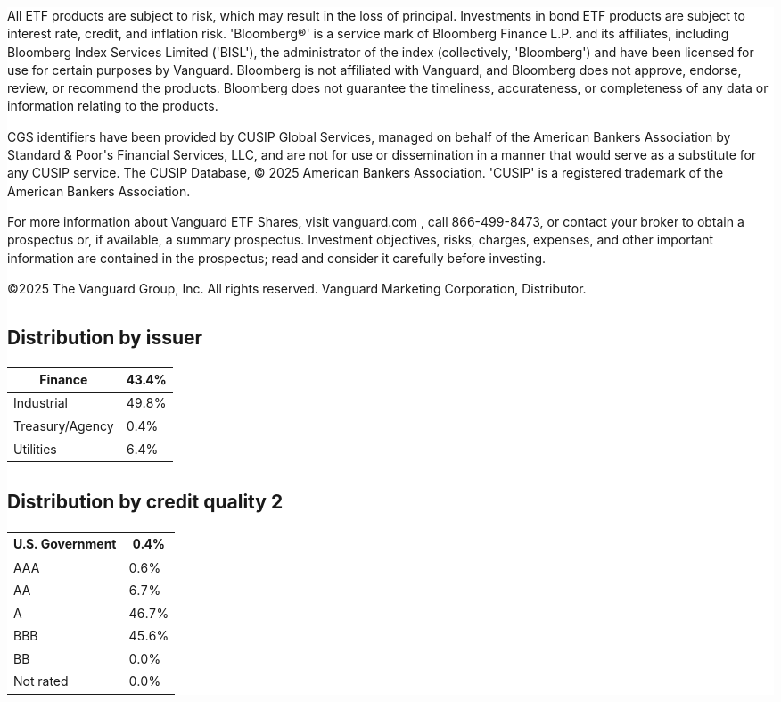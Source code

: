 All ETF products are subject to risk, which may result in the loss of principal. Investments  in bond ETF products are subject to interest rate, credit, and inflation risk. 'Bloomberg®' is a service mark of Bloomberg Finance L.P. and its affiliates, including Bloomberg Index Services Limited ('BISL'), the administrator of the index (collectively, 'Bloomberg') and have been licensed for use for certain purposes by Vanguard. Bloomberg is not affiliated with Vanguard, and Bloomberg does not approve, endorse, review, or recommend the products. Bloomberg does not guarantee the timeliness, accurateness, or completeness of any data or information relating to the products.

CGS identifiers have been provided by CUSIP Global Services, managed on behalf of the American Bankers Association by Standard &amp; Poor's Financial Services, LLC, and are not for use or dissemination in a manner that would serve as a substitute for any CUSIP service. The CUSIP Database, © 2025  American Bankers Association. 'CUSIP' is a registered trademark of the American Bankers Association.

For more information about Vanguard ETF Shares, visit   vanguard.com  , call 866-499-8473, or contact your broker to obtain a prospectus or, if available, a summary prospectus. Investment objectives, risks, charges, expenses, and other important information are contained in the prospectus; read and consider it carefully before investing.

©2025 The Vanguard Group, Inc. All rights reserved. Vanguard Marketing Corporation, Distributor.

## Distribution by issuer

| Finance         | 43.4%   |
|-----------------|---------|
| Industrial      | 49.8%   |
| Treasury/Agency | 0.4%    |
| Utilities       | 6.4%    |

## Distribution by credit quality   2

| U.S. Government   | 0.4%   |
|-------------------|--------|
| AAA               | 0.6%   |
| AA                | 6.7%   |
| A                 | 46.7%  |
| BBB               | 45.6%  |
| BB                | 0.0%   |
| Not rated         | 0.0%   |